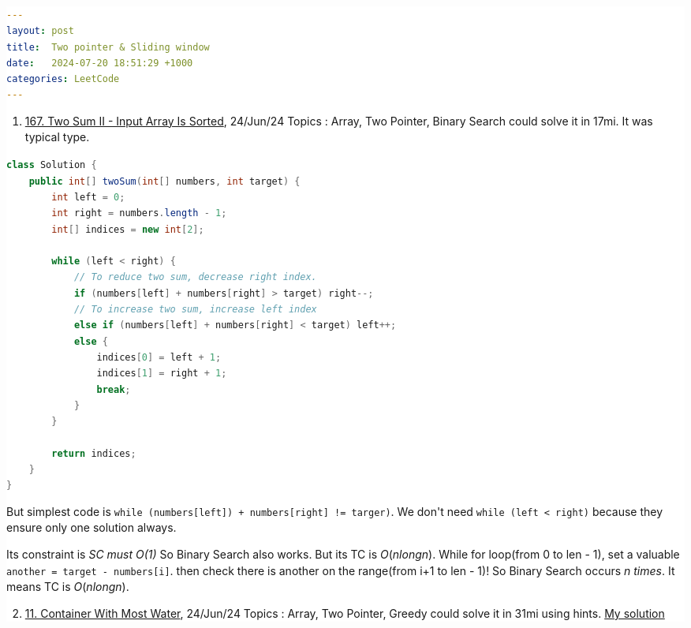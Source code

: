 ```yaml
---
layout: post
title:  Two pointer & Sliding window
date:   2024-07-20 18:51:29 +1000
categories: LeetCode
--- 
```


1. [167. Two Sum II - Input Array Is Sorted](https://leetcode.com/problems/two-sum-ii-input-array-is-sorted/), 24/Jun/24
Topics : Array, Two Pointer, Binary Search
could solve it in 17mi.
It was typical type.

```java
class Solution {
    public int[] twoSum(int[] numbers, int target) {
        int left = 0;
        int right = numbers.length - 1;
        int[] indices = new int[2];

        while (left < right) {
            // To reduce two sum, decrease right index. 
            if (numbers[left] + numbers[right] > target) right--;
            // To increase two sum, increase left index
            else if (numbers[left] + numbers[right] < target) left++;
            else {
                indices[0] = left + 1;
                indices[1] = right + 1;
                break;
            }
        }

        return indices;      
    }  
}
```
But simplest code is `while (numbers[left]) + numbers[right] != targer)`. 
We don't need `while (left < right)` because they ensure only one solution always.

Its constraint is _SC must $O(1)$_
So Binary Search also works. But its TC is $O(nlongn)$. While for loop(from 0 to len - 1), set a valuable `another = target - numbers[i]`. then check there is another on the range(from i+1 to len - 1)!
So Binary Search occurs _n times_. It means TC is $O(nlongn)$.


2. [11. Container With Most Water](https://leetcode.com/problems/container-with-most-water/), 24/Jun/24
Topics : Array, Two Pointer, Greedy
could solve it in 31mi using hints.
[My solution](https://leetcode.com/problems/container-with-most-water/solutions/5360668/thinking-process-with-well-explanation)
